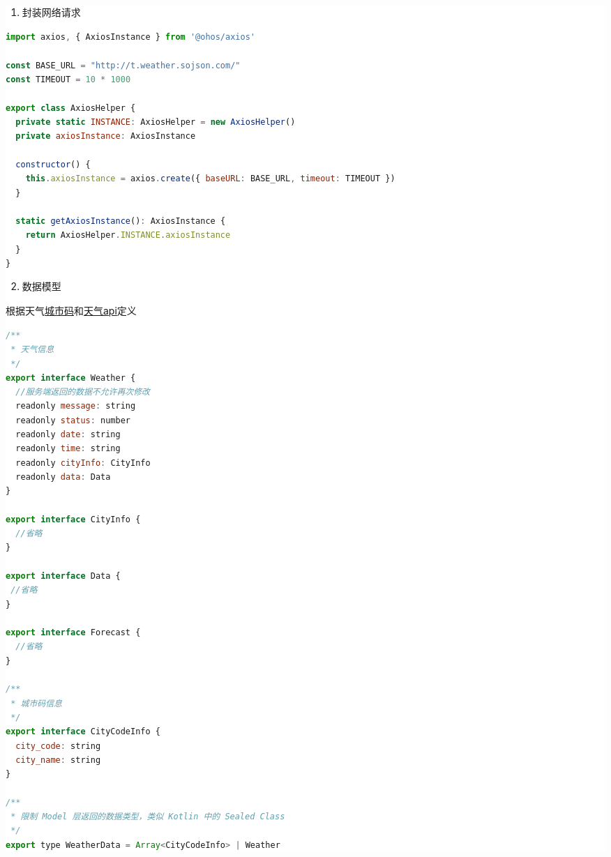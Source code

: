 1. 封装网络请求

```js
import axios, { AxiosInstance } from '@ohos/axios'

const BASE_URL = "http://t.weather.sojson.com/"
const TIMEOUT = 10 * 1000

export class AxiosHelper {
  private static INSTANCE: AxiosHelper = new AxiosHelper()
  private axiosInstance: AxiosInstance

  constructor() {
    this.axiosInstance = axios.create({ baseURL: BASE_URL, timeout: TIMEOUT })
  }

  static getAxiosInstance(): AxiosInstance {
    return AxiosHelper.INSTANCE.axiosInstance
  }
}
```

2. 数据模型

根据天气[城市码](https://github.com/baichengzhou/weather.api/blob/master/src/main/resources/citycode-2019-08-23.json)和[天气api](http://t.weather.sojson.com/api/weather/city/101010100)定义

```js
/**
 * 天气信息
 */
export interface Weather {
  //服务端返回的数据不允许再次修改
  readonly message: string
  readonly status: number
  readonly date: string
  readonly time: string
  readonly cityInfo: CityInfo
  readonly data: Data
}

export interface CityInfo {
  //省略
}

export interface Data {
 //省略
}

export interface Forecast {
  //省略
}

/**
 * 城市码信息
 */
export interface CityCodeInfo {
  city_code: string
  city_name: string
}

/**
 * 限制 Model 层返回的数据类型，类似 Kotlin 中的 Sealed Class
 */
export type WeatherData = Array<CityCodeInfo> | Weather
```
